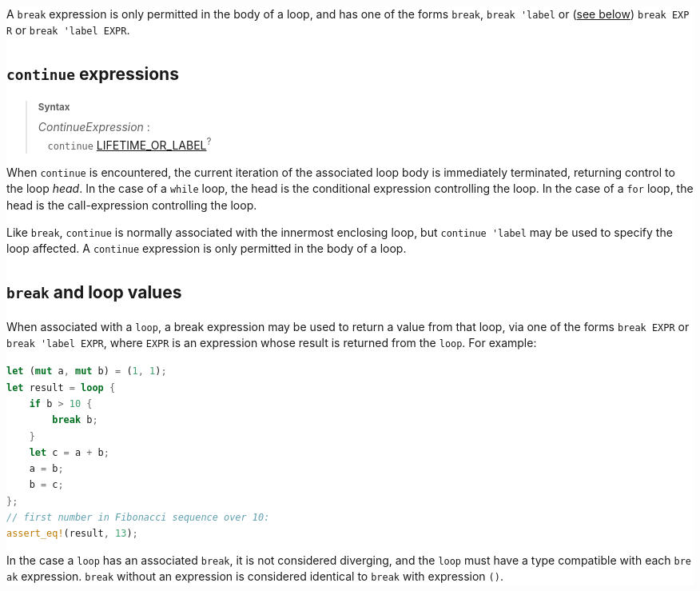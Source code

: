 A `break` expression is only permitted in the body of a loop, and has one of
the forms `break`, `break 'label` or ([see below](#break-and-loop-values))
`break EXPR` or `break 'label EXPR`.

## `continue` expressions

> **<sup>Syntax</sup>**\
> _ContinueExpression_ :\
> &nbsp;&nbsp; `continue` [LIFETIME_OR_LABEL]<sup>?</sup>

When `continue` is encountered, the current iteration of the associated loop
body is immediately terminated, returning control to the loop *head*. In
the case of a `while` loop, the head is the conditional expression controlling
the loop. In the case of a `for` loop, the head is the call-expression
controlling the loop.

Like `break`, `continue` is normally associated with the innermost enclosing
loop, but `continue 'label` may be used to specify the loop affected.
A `continue` expression is only permitted in the body of a loop.

## `break` and loop values

When associated with a `loop`, a break expression may be used to return a value
from that loop, via one of the forms `break EXPR` or `break 'label EXPR`, where
`EXPR` is an expression whose result is returned from the `loop`. For example:

```rust
let (mut a, mut b) = (1, 1);
let result = loop {
    if b > 10 {
        break b;
    }
    let c = a + b;
    a = b;
    b = c;
};
// first number in Fibonacci sequence over 10:
assert_eq!(result, 13);
```

In the case a `loop` has an associated `break`, it is not considered diverging,
and the `loop` must have a type compatible with each `break` expression.
`break` without an expression is considered identical to `break` with
expression `()`.

[IDENTIFIER]: identifiers.html
[LIFETIME_OR_LABEL]: tokens.html#lifetimes-and-loop-labels
[_BlockExpression_]: expressions/block-expr.html
[_Expression_]:      expressions.html
[_MatchArmPatterns_]: expressions/match-expr.html
[_Pattern_]: patterns.html
[`match` expression]: expressions/match-expr.html
[scrutinee]: glossary.html#scrutinee
[temporary values]: expressions.html#temporary-lifetimes


[_LoopLabel_]: #loop-labels
[_InfiniteLoopExpression_]: #infinite-loops
[_PredicateLoopExpression_]: #predicate-loops
[_PredicatePatternLoopExpression_]: #predicate-pattern-loops
[_IteratorLoopExpression_]: #iterator-loops